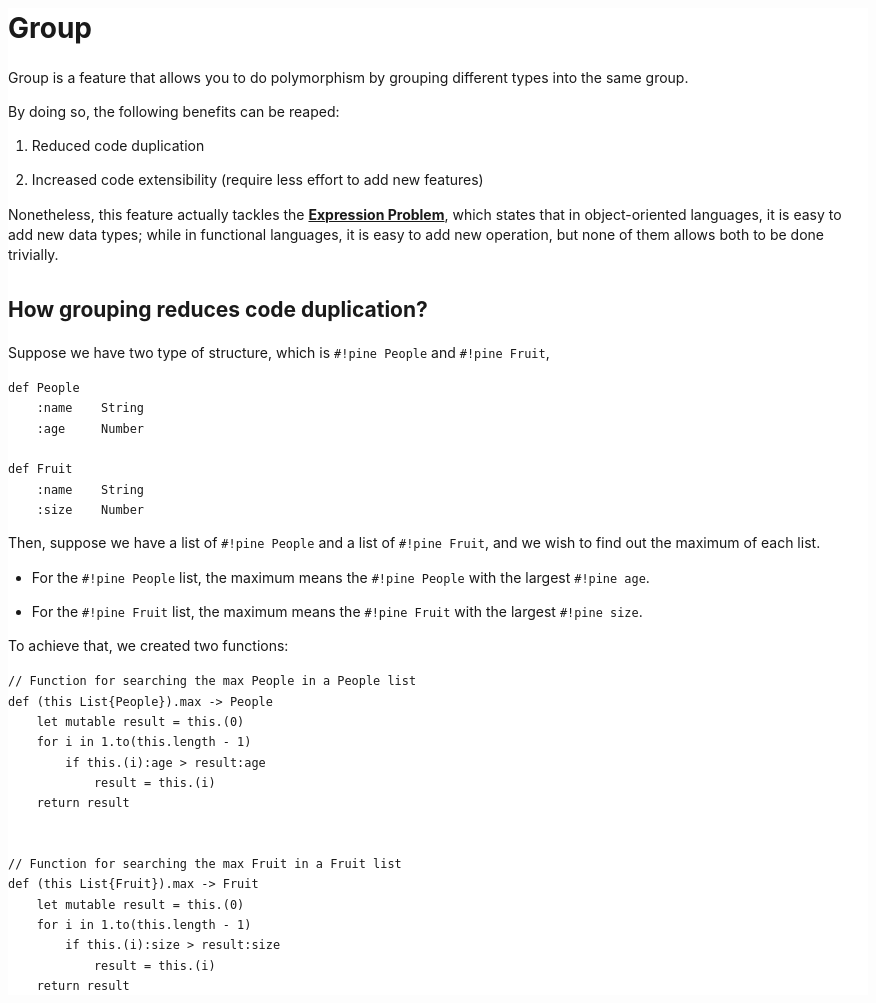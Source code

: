 # Group 

Group is a feature that allows you to do polymorphism by grouping different types into the same group.  

By doing so, the following benefits can be reaped:

1. Reduced code duplication

2. Increased code extensibility (require less effort to add new features)

Nonetheless, this feature actually tackles the [**Expression Problem**](http://wiki.c2.com/?ExpressionProblem), which states that in object-oriented languages, it is easy to add new data types; while in functional languages, it is easy to add new operation, but none of them allows both to be done trivially.

## How grouping reduces code duplication?

Suppose we have two type of structure, which is `#!pine People` and `#!pine Fruit`,

```pine
def People
    :name    String
    :age     Number

def Fruit
    :name    String
    :size    Number
```

Then, suppose we have a list of `#!pine People` and a list of `#!pine Fruit`, and we wish to find out the maximum of each list.  

- For the `#!pine People` list, the maximum means the `#!pine People` with the largest `#!pine age`.  

- For the `#!pine Fruit` list, the maximum means the `#!pine Fruit` with the largest `#!pine size`.

To achieve that, we created two functions:

```pine hl_lines="5 14"
// Function for searching the max People in a People list
def (this List{People}).max -> People
    let mutable result = this.(0)
    for i in 1.to(this.length - 1)
        if this.(i):age > result:age
            result = this.(i)
    return result


// Function for searching the max Fruit in a Fruit list
def (this List{Fruit}).max -> Fruit
    let mutable result = this.(0)
    for i in 1.to(this.length - 1)
        if this.(i):size > result:size
            result = this.(i)
    return result
```
